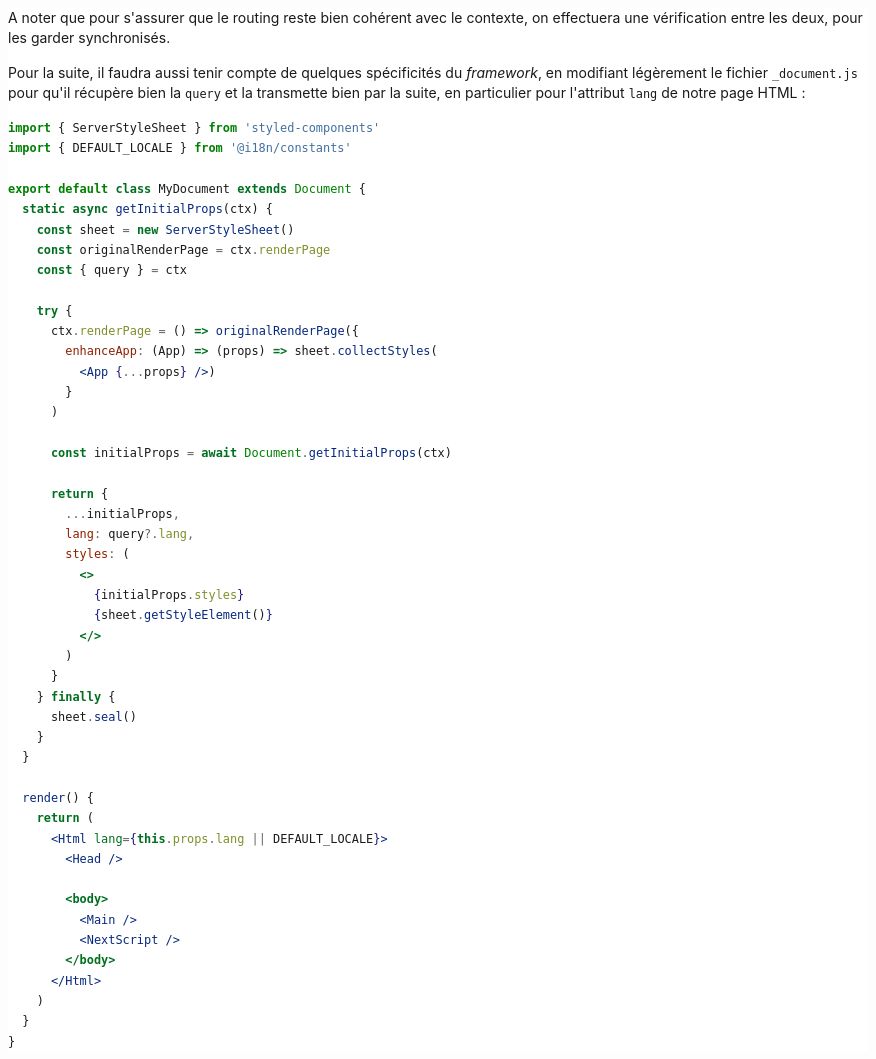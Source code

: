 A noter que pour s'assurer que le routing reste bien cohérent avec le contexte, on effectuera une vérification entre les deux, pour les garder synchronisés.

Pour la suite, il faudra aussi tenir compte de quelques spécificités du _framework_, en modifiant légèrement le fichier `_document.js` pour qu'il récupère bien la `query` et la transmette bien par la suite, en particulier pour l'attribut `lang` de notre page HTML :

```jsx
import { ServerStyleSheet } from 'styled-components'
import { DEFAULT_LOCALE } from '@i18n/constants'

export default class MyDocument extends Document {
  static async getInitialProps(ctx) {
    const sheet = new ServerStyleSheet()
    const originalRenderPage = ctx.renderPage
    const { query } = ctx

    try {
      ctx.renderPage = () => originalRenderPage({
        enhanceApp: (App) => (props) => sheet.collectStyles(
          <App {...props} />)
        }
      )

      const initialProps = await Document.getInitialProps(ctx)

      return {
        ...initialProps,
        lang: query?.lang,
        styles: (
          <>
            {initialProps.styles}
            {sheet.getStyleElement()}
          </>
        )
      }
    } finally {
      sheet.seal()
    }
  }

  render() {
    return (
      <Html lang={this.props.lang || DEFAULT_LOCALE}>
        <Head />

        <body>
          <Main />
          <NextScript />
        </body>
      </Html>
    )
  }
}
```
